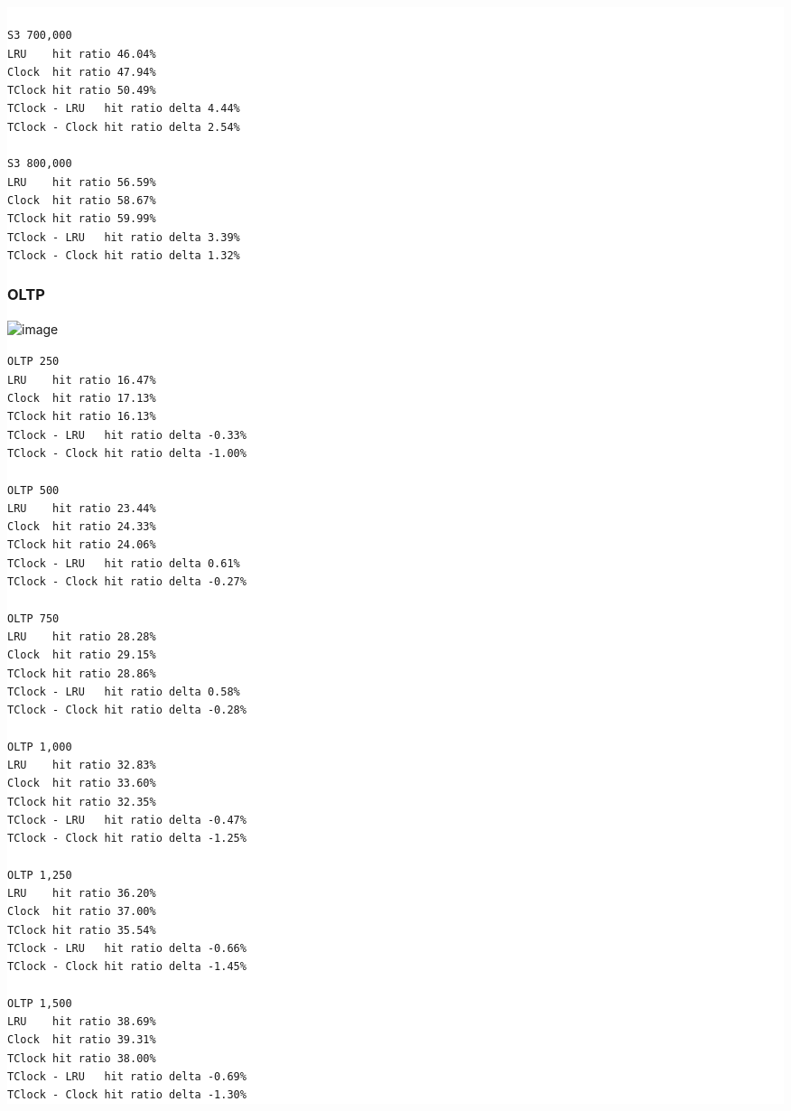 ```

S3 700,000
LRU    hit ratio 46.04%
Clock  hit ratio 47.94%
TClock hit ratio 50.49%
TClock - LRU   hit ratio delta 4.44%
TClock - Clock hit ratio delta 2.54%

S3 800,000
LRU    hit ratio 56.59%
Clock  hit ratio 58.67%
TClock hit ratio 59.99%
TClock - LRU   hit ratio delta 3.39%
TClock - Clock hit ratio delta 1.32%
```

### OLTP



![image](https://github.com/falsandtru/true-clock/assets/3143368/d3c80269-0b69-4cd9-b6d0-5bf4a69fb8c4)

```
OLTP 250
LRU    hit ratio 16.47%
Clock  hit ratio 17.13%
TClock hit ratio 16.13%
TClock - LRU   hit ratio delta -0.33%
TClock - Clock hit ratio delta -1.00%

OLTP 500
LRU    hit ratio 23.44%
Clock  hit ratio 24.33%
TClock hit ratio 24.06%
TClock - LRU   hit ratio delta 0.61%
TClock - Clock hit ratio delta -0.27%

OLTP 750
LRU    hit ratio 28.28%
Clock  hit ratio 29.15%
TClock hit ratio 28.86%
TClock - LRU   hit ratio delta 0.58%
TClock - Clock hit ratio delta -0.28%

OLTP 1,000
LRU    hit ratio 32.83%
Clock  hit ratio 33.60%
TClock hit ratio 32.35%
TClock - LRU   hit ratio delta -0.47%
TClock - Clock hit ratio delta -1.25%

OLTP 1,250
LRU    hit ratio 36.20%
Clock  hit ratio 37.00%
TClock hit ratio 35.54%
TClock - LRU   hit ratio delta -0.66%
TClock - Clock hit ratio delta -1.45%

OLTP 1,500
LRU    hit ratio 38.69%
Clock  hit ratio 39.31%
TClock hit ratio 38.00%
TClock - LRU   hit ratio delta -0.69%
TClock - Clock hit ratio delta -1.30%
```